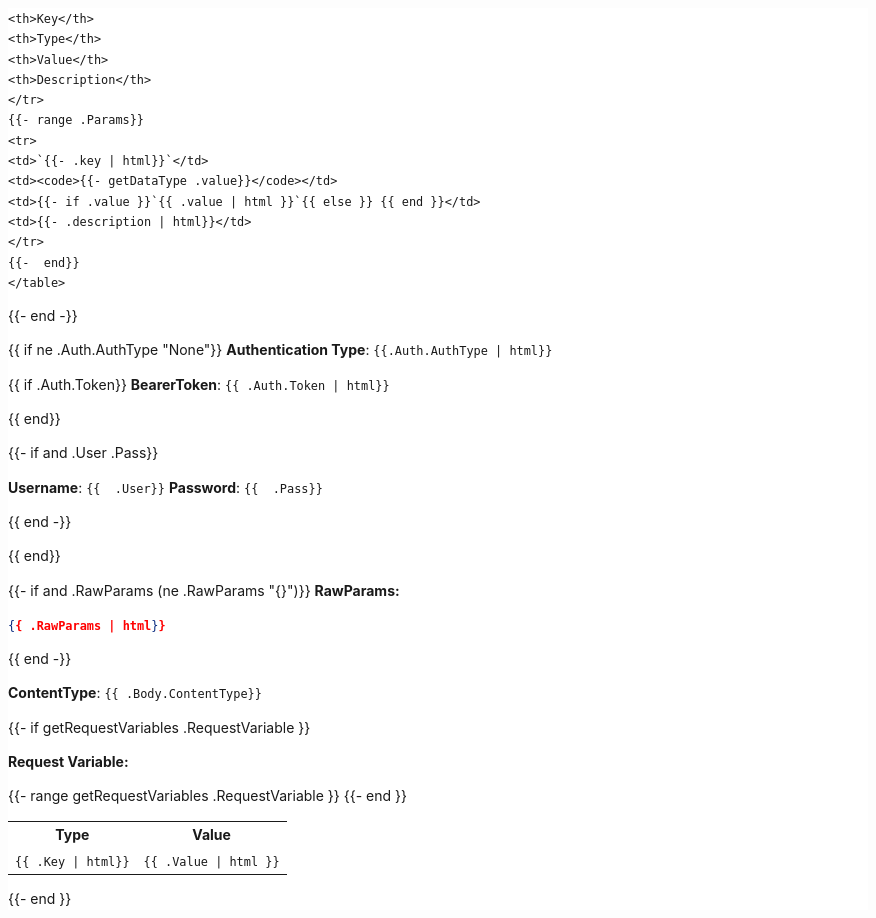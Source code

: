     <th>Key</th>
    <th>Type</th>
    <th>Value</th>
    <th>Description</th>
    </tr>
    {{- range .Params}}
    <tr>
    <td>`{{- .key | html}}`</td>
    <td><code>{{- getDataType .value}}</code></td>
    <td>{{- if .value }}`{{ .value | html }}`{{ else }} {{ end }}</td>
    <td>{{- .description | html}}</td>
    </tr>
    {{-  end}}
    </table>
{{- end -}}

{{ if ne .Auth.AuthType "None"}}
**Authentication Type**: `{{.Auth.AuthType | html}}` 
    
{{ if .Auth.Token}}
**BearerToken**: `{{ .Auth.Token | html}}`

{{ end}}

{{- if and .User .Pass}}

**Username**: `{{  .User}}`
**Password**: `{{  .Pass}}`

{{ end -}}

{{ end}}

{{- if and .RawParams (ne .RawParams "{}")}}
**RawParams:**

```json
{{ .RawParams | html}}
```
{{ end -}}


**ContentType**: `{{ .Body.ContentType}}` 

{{- if getRequestVariables .RequestVariable }}
<p><strong>Request Variable:</strong></p>
<table>
    <tr>
    <th>Type</th>
    <th>Value</th>
    </tr>
    {{- range getRequestVariables .RequestVariable }}
    <tr>
    <td><code>{{ .Key | html}}</code></td>
    <td><code>{{ .Value | html }}</code></td>
    </tr>
    {{- end }}
</table>
{{- end }}
